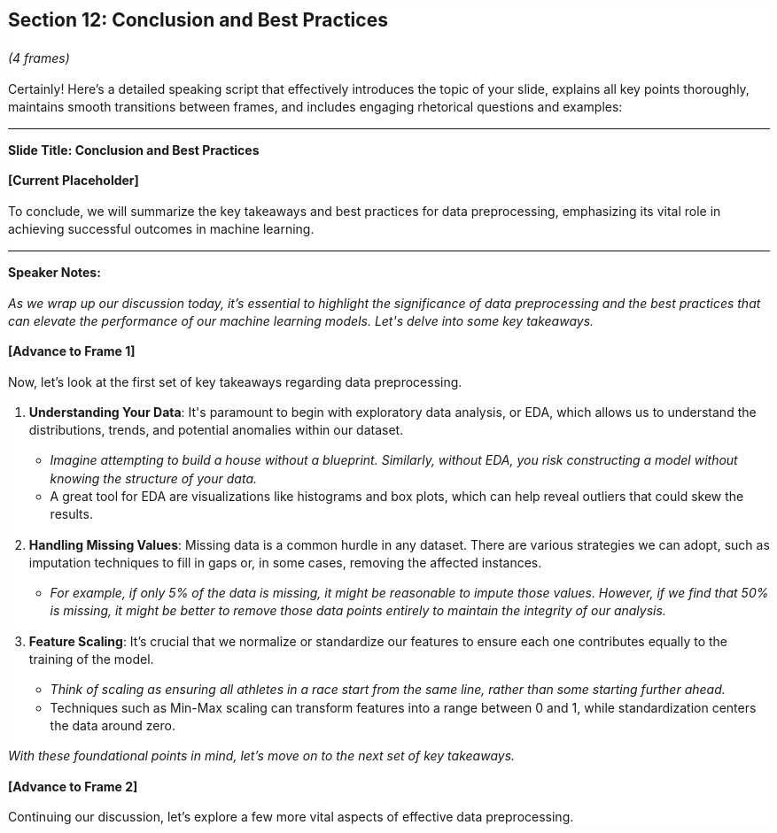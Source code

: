 
## Section 12: Conclusion and Best Practices
*(4 frames)*

Certainly! Here’s a detailed speaking script that effectively introduces the topic of your slide, explains all key points thoroughly, maintains smooth transitions between frames, and includes engaging rhetorical questions and examples:

---

**Slide Title: Conclusion and Best Practices**

**[Current Placeholder]** 

To conclude, we will summarize the key takeaways and best practices for data preprocessing, emphasizing its vital role in achieving successful outcomes in machine learning.

---

**Speaker Notes:**

*As we wrap up our discussion today, it’s essential to highlight the significance of data preprocessing and the best practices that can elevate the performance of our machine learning models. Let's delve into some key takeaways.* 

**[Advance to Frame 1]**

Now, let’s look at the first set of key takeaways regarding data preprocessing.

1. **Understanding Your Data**: 
   It's paramount to begin with exploratory data analysis, or EDA, which allows us to understand the distributions, trends, and potential anomalies within our dataset. 
   - *Imagine attempting to build a house without a blueprint. Similarly, without EDA, you risk constructing a model without knowing the structure of your data.* 
   - A great tool for EDA are visualizations like histograms and box plots, which can help reveal outliers that could skew the results. 

2. **Handling Missing Values**: 
   Missing data is a common hurdle in any dataset. There are various strategies we can adopt, such as imputation techniques to fill in gaps or, in some cases, removing the affected instances.
   - *For example, if only 5% of the data is missing, it might be reasonable to impute those values. However, if we find that 50% is missing, it might be better to remove those data points entirely to maintain the integrity of our analysis.*
   
3. **Feature Scaling**: 
   It’s crucial that we normalize or standardize our features to ensure each one contributes equally to the training of the model. 
   - *Think of scaling as ensuring all athletes in a race start from the same line, rather than some starting further ahead.* 
   - Techniques such as Min-Max scaling can transform features into a range between 0 and 1, while standardization centers the data around zero. 

*With these foundational points in mind, let’s move on to the next set of key takeaways.* 

**[Advance to Frame 2]**

Continuing our discussion, let’s explore a few more vital aspects of effective data preprocessing.
